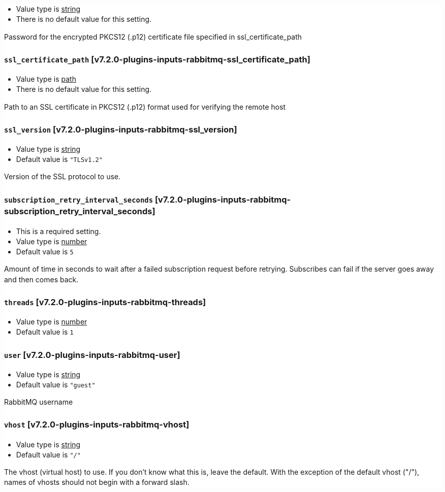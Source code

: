 * Value type is [string](logstash://reference/configuration-file-structure.md#string)
* There is no default value for this setting.

Password for the encrypted PKCS12 (.p12) certificate file specified in ssl_certificate_path


### `ssl_certificate_path` [v7.2.0-plugins-inputs-rabbitmq-ssl_certificate_path]

* Value type is [path](logstash://reference/configuration-file-structure.md#path)
* There is no default value for this setting.

Path to an SSL certificate in PKCS12 (.p12) format used for verifying the remote host


### `ssl_version` [v7.2.0-plugins-inputs-rabbitmq-ssl_version]

* Value type is [string](logstash://reference/configuration-file-structure.md#string)
* Default value is `"TLSv1.2"`

Version of the SSL protocol to use.


### `subscription_retry_interval_seconds` [v7.2.0-plugins-inputs-rabbitmq-subscription_retry_interval_seconds]

* This is a required setting.
* Value type is [number](logstash://reference/configuration-file-structure.md#number)
* Default value is `5`

Amount of time in seconds to wait after a failed subscription request before retrying. Subscribes can fail if the server goes away and then comes back.


### `threads` [v7.2.0-plugins-inputs-rabbitmq-threads]

* Value type is [number](logstash://reference/configuration-file-structure.md#number)
* Default value is `1`


### `user` [v7.2.0-plugins-inputs-rabbitmq-user]

* Value type is [string](logstash://reference/configuration-file-structure.md#string)
* Default value is `"guest"`

RabbitMQ username


### `vhost` [v7.2.0-plugins-inputs-rabbitmq-vhost]

* Value type is [string](logstash://reference/configuration-file-structure.md#string)
* Default value is `"/"`

The vhost (virtual host) to use. If you don’t know what this is, leave the default. With the exception of the default vhost ("/"), names of vhosts should not begin with a forward slash.


